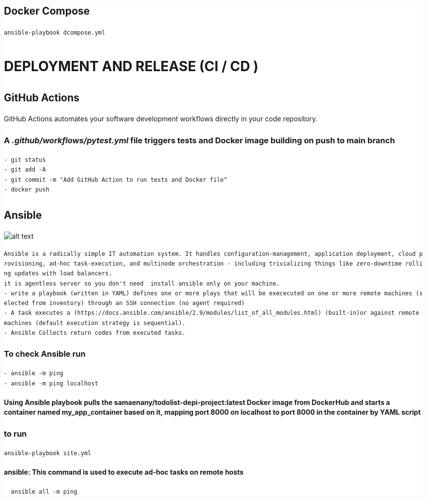 ## Docker Compose 
    ansible-playbook dcompose.yml

# DEPLOYMENT AND RELEASE (CI / CD )

## GitHub Actions

  GitHub Actions automates your software development workflows directly in your code repository.

### A *.github/workflows/pytest.yml* file triggers tests and Docker image building on push to main branch

    - git status
    - git add -A
    - git commit -m "Add GitHub Action to run tests and Docker file"
    - docker push

## Ansible

![alt text](image-2.png)

    Ansible is a radically simple IT automation system. It handles configuration-management, application deployment, cloud provisioning, ad-hoc task-execution, and multinode orchestration - including trivializing things like zero-downtime rolling updates with load balancers.
    it is agentless server so you don't need  install ansible only on your machine.
    - write a playbook (written in YAML) defines one or more plays that will be exececuted on one or more remote machines (selected from inventory) through an SSH connection (no agent required)
    - A task executes a (https://docs.ansible.com/ansible/2.9/modules/list_of_all_modules.html) (built-in)or against remote machines (default execution strategy is sequential).
    - Ansible Collects return codes from executed tasks.

### To check Ansible run

    - ansible -m ping
    - ansible -m ping localhost

#### Using Ansible playbook pulls the samaenany/todolist-depi-project:latest Docker image from DockerHub and starts a container named my_app_container based on it, mapping port 8000 on localhost to port 8000 in the container by YAML script

### to run


    ansible-playbook site.yml

#### ansible: This command is used to execute ad-hoc tasks on remote hosts

      ansible all -m ping
